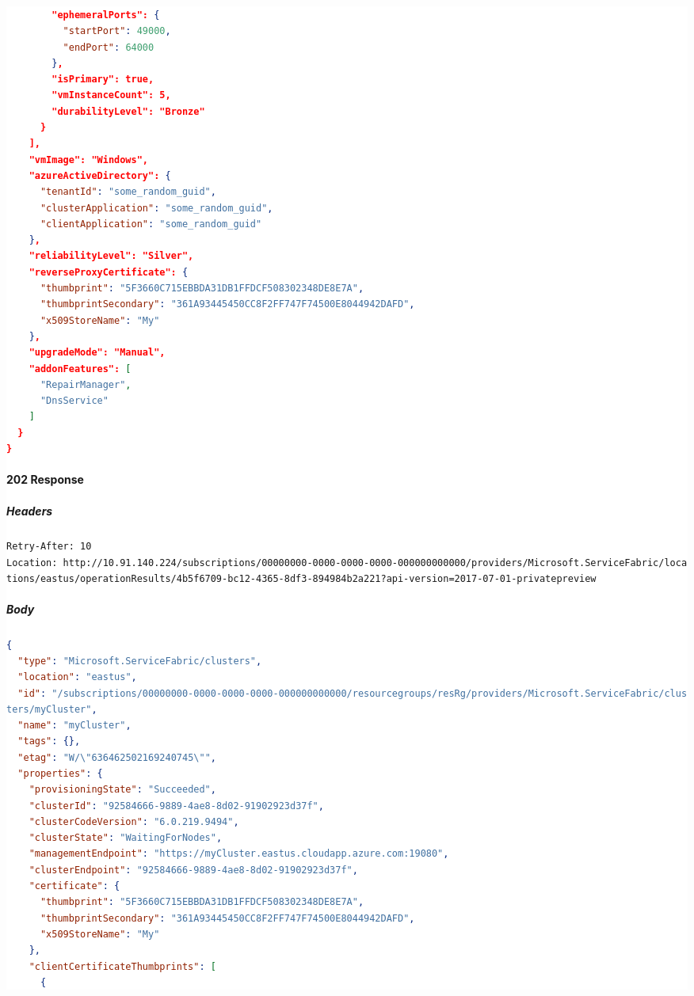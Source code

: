 ```json
        "ephemeralPorts": {
          "startPort": 49000,
          "endPort": 64000
        },
        "isPrimary": true,
        "vmInstanceCount": 5,
        "durabilityLevel": "Bronze"
      }
    ],
    "vmImage": "Windows",
    "azureActiveDirectory": {
      "tenantId": "some_random_guid",
      "clusterApplication": "some_random_guid",
      "clientApplication": "some_random_guid"
    },
    "reliabilityLevel": "Silver",
    "reverseProxyCertificate": {
      "thumbprint": "5F3660C715EBBDA31DB1FFDCF508302348DE8E7A",
      "thumbprintSecondary": "361A93445450CC8F2FF747F74500E8044942DAFD",
      "x509StoreName": "My"
    },
    "upgradeMode": "Manual",
    "addonFeatures": [
      "RepairManager",
      "DnsService"
    ]
  }
}
```

#### 202 Response
##### Headers
```html
Retry-After: 10
Location: http://10.91.140.224/subscriptions/00000000-0000-0000-0000-000000000000/providers/Microsoft.ServiceFabric/locations/eastus/operationResults/4b5f6709-bc12-4365-8df3-894984b2a221?api-version=2017-07-01-privatepreview
```

##### Body
```json
{
  "type": "Microsoft.ServiceFabric/clusters",
  "location": "eastus",
  "id": "/subscriptions/00000000-0000-0000-0000-000000000000/resourcegroups/resRg/providers/Microsoft.ServiceFabric/clusters/myCluster",
  "name": "myCluster",
  "tags": {},
  "etag": "W/\"636462502169240745\"",
  "properties": {
    "provisioningState": "Succeeded",
    "clusterId": "92584666-9889-4ae8-8d02-91902923d37f",
    "clusterCodeVersion": "6.0.219.9494",
    "clusterState": "WaitingForNodes",
    "managementEndpoint": "https://myCluster.eastus.cloudapp.azure.com:19080",
    "clusterEndpoint": "92584666-9889-4ae8-8d02-91902923d37f",
    "certificate": {
      "thumbprint": "5F3660C715EBBDA31DB1FFDCF508302348DE8E7A",
      "thumbprintSecondary": "361A93445450CC8F2FF747F74500E8044942DAFD",
      "x509StoreName": "My"
    },
    "clientCertificateThumbprints": [
      {
```